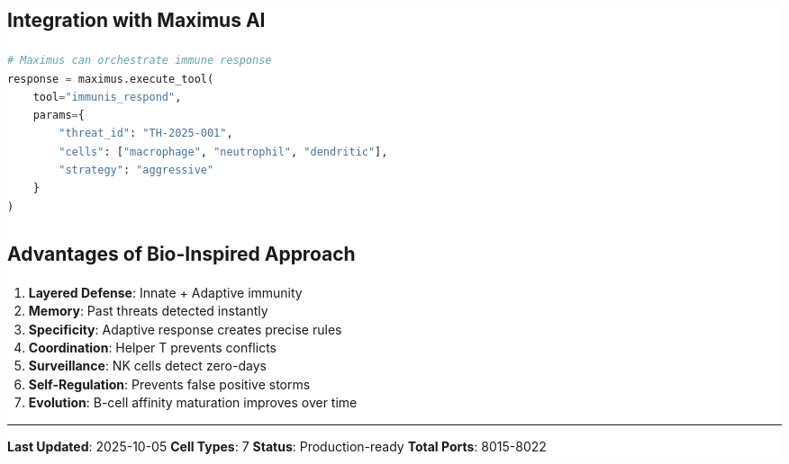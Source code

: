 ## Integration with Maximus AI

```python
# Maximus can orchestrate immune response
response = maximus.execute_tool(
    tool="immunis_respond",
    params={
        "threat_id": "TH-2025-001",
        "cells": ["macrophage", "neutrophil", "dendritic"],
        "strategy": "aggressive"
    }
)
```

## Advantages of Bio-Inspired Approach

1. **Layered Defense**: Innate + Adaptive immunity
2. **Memory**: Past threats detected instantly
3. **Specificity**: Adaptive response creates precise rules
4. **Coordination**: Helper T prevents conflicts
5. **Surveillance**: NK cells detect zero-days
6. **Self-Regulation**: Prevents false positive storms
7. **Evolution**: B-cell affinity maturation improves over time

---

**Last Updated**: 2025-10-05
**Cell Types**: 7
**Status**: Production-ready
**Total Ports**: 8015-8022
